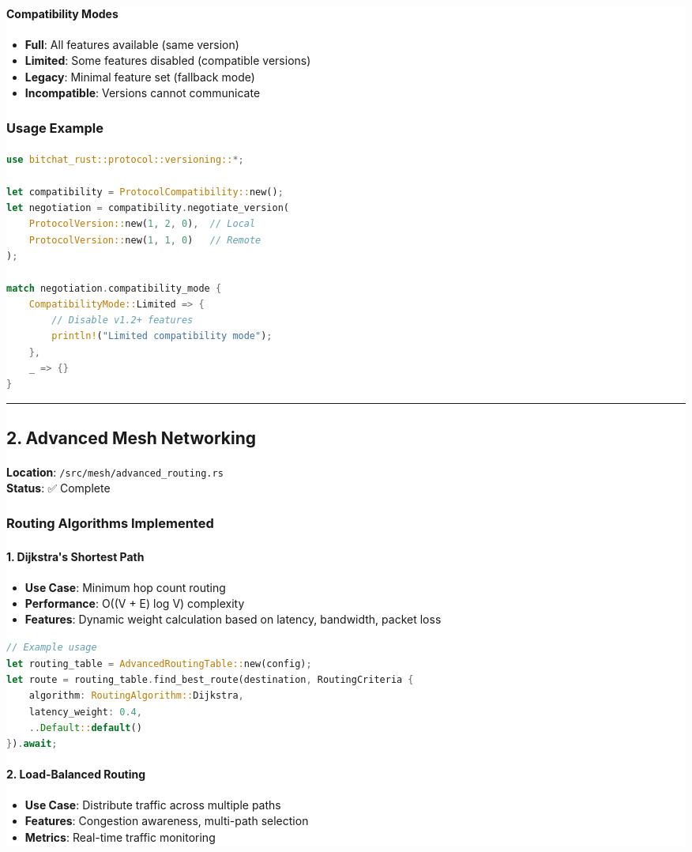 #### Compatibility Modes
- **Full**: All features available (same version)
- **Limited**: Some features disabled (compatible versions)
- **Legacy**: Minimal feature set (fallback mode)
- **Incompatible**: Versions cannot communicate

### Usage Example

```rust
use bitchat_rust::protocol::versioning::*;

let compatibility = ProtocolCompatibility::new();
let negotiation = compatibility.negotiate_version(
    ProtocolVersion::new(1, 2, 0),  // Local
    ProtocolVersion::new(1, 1, 0)   // Remote
);

match negotiation.compatibility_mode {
    CompatibilityMode::Limited => {
        // Disable v1.2+ features
        println!("Limited compatibility mode");
    },
    _ => {}
}
```

---

## 2. Advanced Mesh Networking

**Location**: `/src/mesh/advanced_routing.rs`  
**Status**: ✅ Complete

### Routing Algorithms Implemented

#### 1. Dijkstra's Shortest Path
- **Use Case**: Minimum hop count routing
- **Performance**: O((V + E) log V) complexity
- **Features**: Dynamic weight calculation based on latency, bandwidth, packet loss

```rust
// Example usage
let routing_table = AdvancedRoutingTable::new(config);
let route = routing_table.find_best_route(destination, RoutingCriteria {
    algorithm: RoutingAlgorithm::Dijkstra,
    latency_weight: 0.4,
    ..Default::default()
}).await;
```

#### 2. Load-Balanced Routing
- **Use Case**: Distribute traffic across multiple paths
- **Features**: Congestion awareness, multi-path selection
- **Metrics**: Real-time traffic monitoring
